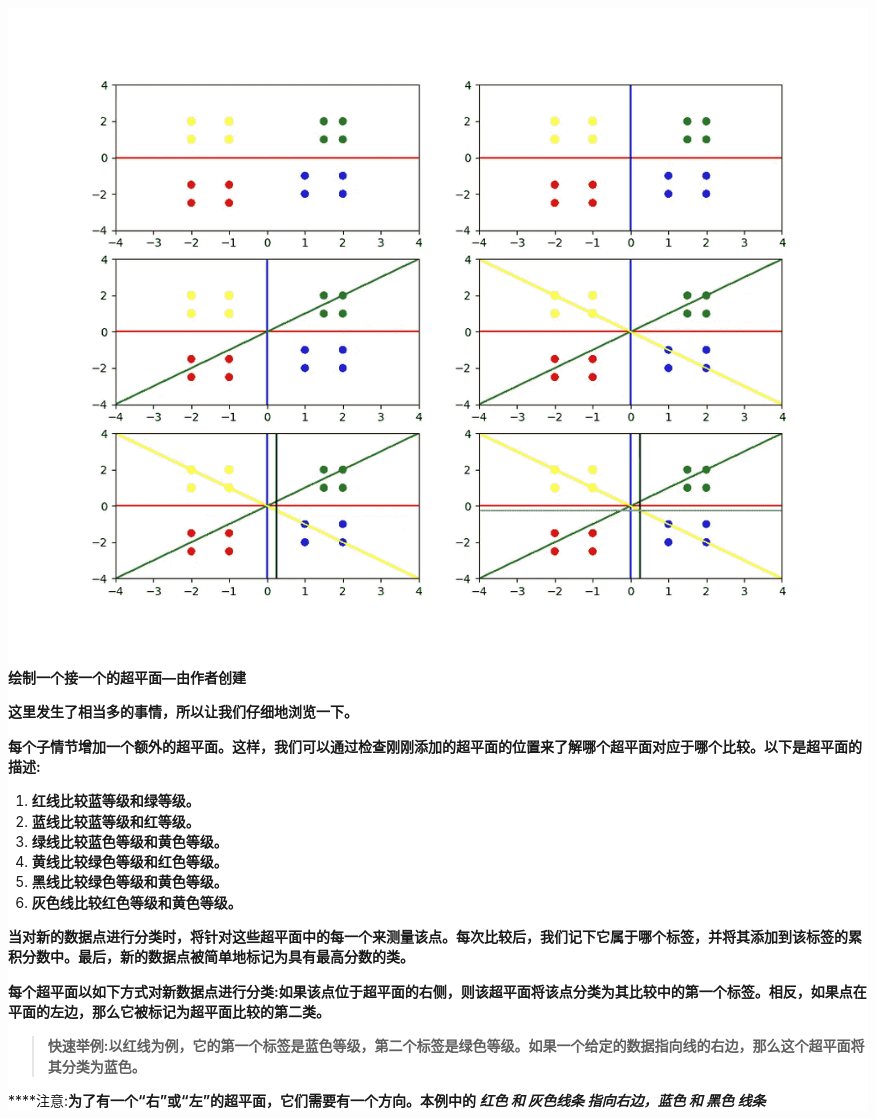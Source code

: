 **![](img/c8e0ce78eda7b4856680537350b042fe.png)**

**绘制一个接一个的超平面—由作者创建**

**这里发生了相当多的事情，所以让我们仔细地浏览一下。**

**每个子情节增加一个额外的超平面。这样，我们可以通过检查刚刚添加的超平面的位置来了解哪个超平面对应于哪个比较。以下是超平面的描述:**

1.  ****红线**比较**蓝等级**和**绿等级。****
2.  ****蓝线**比较**蓝等级**和**红等级。****
3.  ****绿线**比较**蓝色等级**和**黄色等级。****
4.  ****黄线**比较**绿色等级**和**红色等级。****
5.  ****黑线**比较**绿色等级**和**黄色等级。****
6.  ****灰色线**比较**红色等级**和**黄色等级。****

**当对新的数据点进行分类时，将针对这些超平面中的每一个来测量该点。每次比较后，我们记下它属于哪个标签，并将其添加到该标签的累积分数中。最后，新的数据点被简单地标记为具有最高分数的类。**

**每个超平面以如下方式对新数据点进行分类:如果该点位于超平面的右侧，则该超平面将该点分类为其比较中的第一个标签。相反，如果点在平面的左边，那么它被标记为超平面比较的第二类。**

> ****快速举例:**以**红线**为例，它的第一个标签是**蓝色等级**，第二个标签是**绿色等级**。如果一个给定的数据指向线的右边，那么这个超平面将其分类为**蓝色**。**

****注意:**为了有一个“右”或“左”的超平面，它们需要有一个方向。本例中的 ***红色*** *和* ***灰色线条*** *指向右边，蓝色* *和* ***黑色*** ***线条*****
